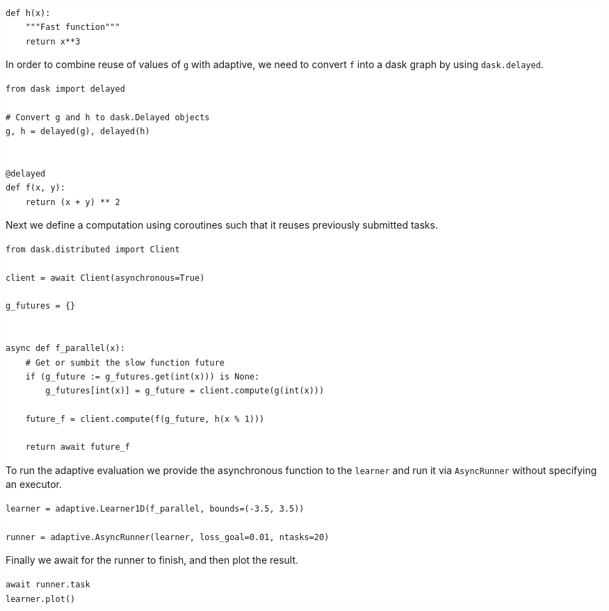 ```{code-cell} ipython3
def h(x):
    """Fast function"""
    return x**3
```

In order to combine reuse of values of `g` with adaptive, we need to convert `f` into a dask graph by using `dask.delayed`.

```{code-cell} ipython3
from dask import delayed

# Convert g and h to dask.Delayed objects
g, h = delayed(g), delayed(h)


@delayed
def f(x, y):
    return (x + y) ** 2
```

Next we define a computation using coroutines such that it reuses previously submitted tasks.

```{code-cell} ipython3
from dask.distributed import Client

client = await Client(asynchronous=True)

g_futures = {}


async def f_parallel(x):
    # Get or sumbit the slow function future
    if (g_future := g_futures.get(int(x))) is None:
        g_futures[int(x)] = g_future = client.compute(g(int(x)))

    future_f = client.compute(f(g_future, h(x % 1)))

    return await future_f
```

To run the adaptive evaluation we provide the asynchronous function to the `learner` and run it via `AsyncRunner` without specifying an executor.

```{code-cell} ipython3
learner = adaptive.Learner1D(f_parallel, bounds=(-3.5, 3.5))

runner = adaptive.AsyncRunner(learner, loss_goal=0.01, ntasks=20)
```

Finally we await for the runner to finish, and then plot the result.

```{code-cell} ipython3
await runner.task
learner.plot()
```


[^download]: This notebook can be downloaded as **{nb-download}`tutorial.advanced-topics.ipynb`** and {download}`tutorial.advanced-topics.md`.